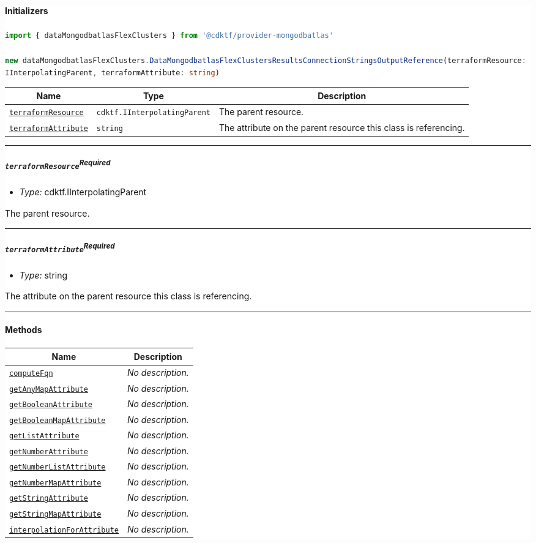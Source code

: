 #### Initializers <a name="Initializers" id="@cdktf/provider-mongodbatlas.dataMongodbatlasFlexClusters.DataMongodbatlasFlexClustersResultsConnectionStringsOutputReference.Initializer"></a>

```typescript
import { dataMongodbatlasFlexClusters } from '@cdktf/provider-mongodbatlas'

new dataMongodbatlasFlexClusters.DataMongodbatlasFlexClustersResultsConnectionStringsOutputReference(terraformResource: IInterpolatingParent, terraformAttribute: string)
```

| **Name** | **Type** | **Description** |
| --- | --- | --- |
| <code><a href="#@cdktf/provider-mongodbatlas.dataMongodbatlasFlexClusters.DataMongodbatlasFlexClustersResultsConnectionStringsOutputReference.Initializer.parameter.terraformResource">terraformResource</a></code> | <code>cdktf.IInterpolatingParent</code> | The parent resource. |
| <code><a href="#@cdktf/provider-mongodbatlas.dataMongodbatlasFlexClusters.DataMongodbatlasFlexClustersResultsConnectionStringsOutputReference.Initializer.parameter.terraformAttribute">terraformAttribute</a></code> | <code>string</code> | The attribute on the parent resource this class is referencing. |

---

##### `terraformResource`<sup>Required</sup> <a name="terraformResource" id="@cdktf/provider-mongodbatlas.dataMongodbatlasFlexClusters.DataMongodbatlasFlexClustersResultsConnectionStringsOutputReference.Initializer.parameter.terraformResource"></a>

- *Type:* cdktf.IInterpolatingParent

The parent resource.

---

##### `terraformAttribute`<sup>Required</sup> <a name="terraformAttribute" id="@cdktf/provider-mongodbatlas.dataMongodbatlasFlexClusters.DataMongodbatlasFlexClustersResultsConnectionStringsOutputReference.Initializer.parameter.terraformAttribute"></a>

- *Type:* string

The attribute on the parent resource this class is referencing.

---

#### Methods <a name="Methods" id="Methods"></a>

| **Name** | **Description** |
| --- | --- |
| <code><a href="#@cdktf/provider-mongodbatlas.dataMongodbatlasFlexClusters.DataMongodbatlasFlexClustersResultsConnectionStringsOutputReference.computeFqn">computeFqn</a></code> | *No description.* |
| <code><a href="#@cdktf/provider-mongodbatlas.dataMongodbatlasFlexClusters.DataMongodbatlasFlexClustersResultsConnectionStringsOutputReference.getAnyMapAttribute">getAnyMapAttribute</a></code> | *No description.* |
| <code><a href="#@cdktf/provider-mongodbatlas.dataMongodbatlasFlexClusters.DataMongodbatlasFlexClustersResultsConnectionStringsOutputReference.getBooleanAttribute">getBooleanAttribute</a></code> | *No description.* |
| <code><a href="#@cdktf/provider-mongodbatlas.dataMongodbatlasFlexClusters.DataMongodbatlasFlexClustersResultsConnectionStringsOutputReference.getBooleanMapAttribute">getBooleanMapAttribute</a></code> | *No description.* |
| <code><a href="#@cdktf/provider-mongodbatlas.dataMongodbatlasFlexClusters.DataMongodbatlasFlexClustersResultsConnectionStringsOutputReference.getListAttribute">getListAttribute</a></code> | *No description.* |
| <code><a href="#@cdktf/provider-mongodbatlas.dataMongodbatlasFlexClusters.DataMongodbatlasFlexClustersResultsConnectionStringsOutputReference.getNumberAttribute">getNumberAttribute</a></code> | *No description.* |
| <code><a href="#@cdktf/provider-mongodbatlas.dataMongodbatlasFlexClusters.DataMongodbatlasFlexClustersResultsConnectionStringsOutputReference.getNumberListAttribute">getNumberListAttribute</a></code> | *No description.* |
| <code><a href="#@cdktf/provider-mongodbatlas.dataMongodbatlasFlexClusters.DataMongodbatlasFlexClustersResultsConnectionStringsOutputReference.getNumberMapAttribute">getNumberMapAttribute</a></code> | *No description.* |
| <code><a href="#@cdktf/provider-mongodbatlas.dataMongodbatlasFlexClusters.DataMongodbatlasFlexClustersResultsConnectionStringsOutputReference.getStringAttribute">getStringAttribute</a></code> | *No description.* |
| <code><a href="#@cdktf/provider-mongodbatlas.dataMongodbatlasFlexClusters.DataMongodbatlasFlexClustersResultsConnectionStringsOutputReference.getStringMapAttribute">getStringMapAttribute</a></code> | *No description.* |
| <code><a href="#@cdktf/provider-mongodbatlas.dataMongodbatlasFlexClusters.DataMongodbatlasFlexClustersResultsConnectionStringsOutputReference.interpolationForAttribute">interpolationForAttribute</a></code> | *No description.* |